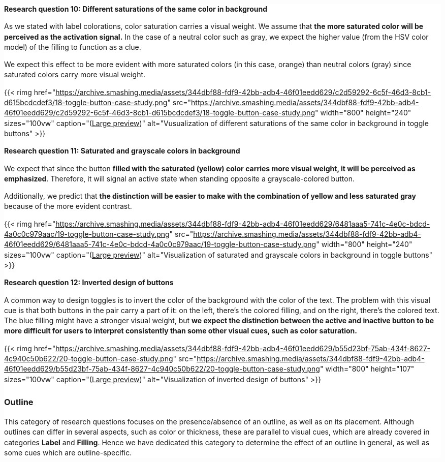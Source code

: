 **Research question 10: Different saturations of the same color in background**

As we stated with label colorations, color saturation carries a visual weight. We assume that **the more saturated color will be perceived as the activation signal.** In the case of a neutral color such as gray, we expect the higher value (from the HSV color model) of the filling to function as a clue.

We expect this effect to be more evident with more saturated colors (in this case, orange) than neutral colors (gray) since saturated colors carry more visual weight.

{{< rimg href="https://archive.smashing.media/assets/344dbf88-fdf9-42bb-adb4-46f01eedd629/c2d59292-6c5f-46d3-8cb1-d615bcdcdef3/18-toggle-button-case-study.png" src="https://archive.smashing.media/assets/344dbf88-fdf9-42bb-adb4-46f01eedd629/c2d59292-6c5f-46d3-8cb1-d615bcdcdef3/18-toggle-button-case-study.png" width="800" height="240" sizes="100vw" caption="(<a href='https://archive.smashing.media/assets/344dbf88-fdf9-42bb-adb4-46f01eedd629/c2d59292-6c5f-46d3-8cb1-d615bcdcdef3/18-toggle-button-case-study.png'>Large preview</a>)" alt="Vusualization of different saturations of the same color in background in toggle buttons" >}}

**Research question 11: Saturated and grayscale colors in background**

We expect that since the button **filled with the saturated (yellow) color carries more visual weight, it will be perceived as emphasized**. Therefore, it will signal an active state when standing opposite a grayscale-colored button.

Additionally, we predict that **the distinction will be easier to make with the combination of yellow and less saturated gray** because of the more evident contrast.

{{< rimg href="https://archive.smashing.media/assets/344dbf88-fdf9-42bb-adb4-46f01eedd629/6481aaa5-741c-4e0c-bdcd-4a0c0c979aac/19-toggle-button-case-study.png" src="https://archive.smashing.media/assets/344dbf88-fdf9-42bb-adb4-46f01eedd629/6481aaa5-741c-4e0c-bdcd-4a0c0c979aac/19-toggle-button-case-study.png" width="800" height="240" sizes="100vw" caption="(<a href='https://archive.smashing.media/assets/344dbf88-fdf9-42bb-adb4-46f01eedd629/6481aaa5-741c-4e0c-bdcd-4a0c0c979aac/19-toggle-button-case-study.png'>Large preview</a>)" alt="Visualization of saturated and grayscale colors in background in toggle buttons" >}}

**Research question 12: Inverted design of buttons**

A common way to design toggles is to invert the color of the background with the color of the text. The problem with this visual cue is that both buttons in the pair carry a part of it: on the left, there’s the colored filling, and on the right, there’s the colored text. The blue filling might have a stronger visual weight, but **we expect the distinction between the active and inactive button to be more difficult for users to interpret consistently than some other visual cues, such as color saturation.**

{{< rimg href="https://archive.smashing.media/assets/344dbf88-fdf9-42bb-adb4-46f01eedd629/b55d23bf-75ab-434f-8627-4c940c50b622/20-toggle-button-case-study.png" src="https://archive.smashing.media/assets/344dbf88-fdf9-42bb-adb4-46f01eedd629/b55d23bf-75ab-434f-8627-4c940c50b622/20-toggle-button-case-study.png" width="800" height="107" sizes="100vw" caption="(<a href='https://archive.smashing.media/assets/344dbf88-fdf9-42bb-adb4-46f01eedd629/b55d23bf-75ab-434f-8627-4c940c50b622/20-toggle-button-case-study.png'>Large preview</a>)" alt="Visualization of inverted design of buttons" >}}

### Outline

This category of research questions focuses on the presence/absence of an outline, as well as on its placement. Although outlines can differ in several aspects, such as color or thickness, these are parallel to visual cues, which are already covered in categories **Label** and **Filling**. Hence we have dedicated this category to determine the effect of an outline in general, as well as some cues which are outline-specific.

